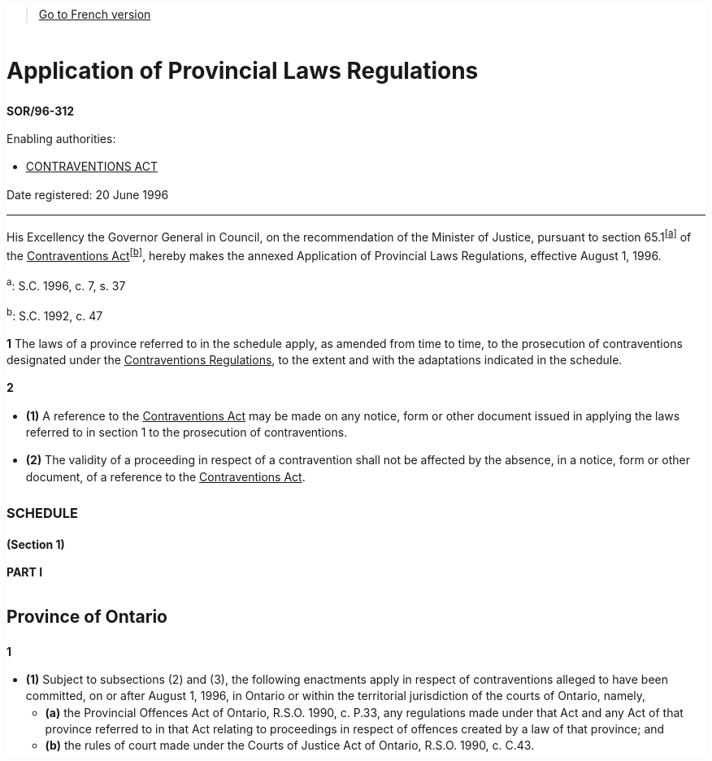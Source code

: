 > [Go to French version](/fr/Règlements/Décrets,%20ordonnances%20et%20règlements%20statutaires/96/312.md)

# Application of Provincial Laws Regulations

**SOR/96-312**

Enabling authorities: 
- [CONTRAVENTIONS ACT](/en/Acts/Statutes%20of%20Canada/1992/c.%2047.md)

Date registered: 20 June 1996

----------

His Excellency the Governor General in Council, on the recommendation of the Minister of Justice, pursuant to section 65.1<sup><a href='#footnotea_e'>[a]</a></sup> of the [Contraventions Act](/en/Acts/Statutes%20of%20Canada/1992/c.%2047.md)<sup><a href='#footnoteb_e'>[b]</a></sup>, hereby makes the annexed Application of Provincial Laws Regulations, effective August 1, 1996.

<a name='footnotea_e'><sup>a</sup></a>: S.C. 1996, c. 7, s. 37<br />

<a name='footnoteb_e'><sup>b</sup></a>: S.C. 1992, c. 47<br />



**1** The laws of a province referred to in the schedule apply, as amended from time to time, to the prosecution of contraventions designated under the [Contraventions Regulations](/en/Regulations/Statutory%20Orders%20and%20Regulations/96/313.md), to the extent and with the adaptations indicated in the schedule.



**2** 

- **(1)** A reference to the [Contraventions Act](/en/Acts/Statutes%20of%20Canada/1992/c.%2047.md) may be made on any notice, form or other document issued in applying the laws referred to in section 1 to the prosecution of contraventions.

- **(2)** The validity of a proceeding in respect of a contravention shall not be affected by the absence, in a notice, form or other document, of a reference to the [Contraventions Act](/en/Acts/Statutes%20of%20Canada/1992/c.%2047.md).




### **SCHEDULE** 
**(Section 1)**

**PART I** 
## Province of Ontario

**1** 

- **(1)** Subject to subsections (2) and (3), the following enactments apply in respect of contraventions alleged to have been committed, on or after August 1, 1996, in Ontario or within the territorial jurisdiction of the courts of Ontario, namely,
	- **(a)** the Provincial Offences Act of Ontario, R.S.O. 1990, c. P.33, any regulations made under that Act and any Act of that province referred to in that Act relating to proceedings in respect of offences created by a law of that province; and
	- **(b)** the rules of court made under the Courts of Justice Act of Ontario, R.S.O. 1990, c. C.43.
